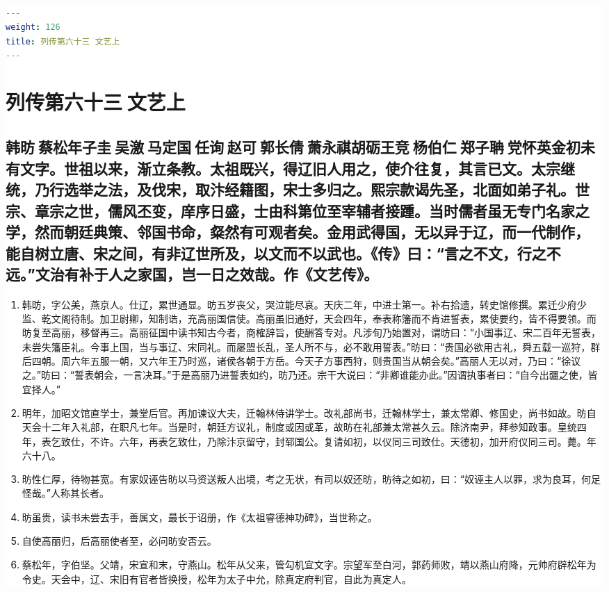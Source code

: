 ```yaml
---
weight: 126
title: 列传第六十三 文艺上
---
```


# 列传第六十三 文艺上

## 韩昉 蔡松年子圭 吴激 马定国 任询 赵可 郭长倩 萧永祺胡砺王竞 杨伯仁 郑子聃 党怀英金初未有文字。世祖以来，渐立条教。太祖既兴，得辽旧人用之，使介往复，其言已文。太宗继统，乃行选举之法，及伐宋，取汴经籍图，宋士多归之。熙宗款谒先圣，北面如弟子礼。世宗、章宗之世，儒风丕变，庠序日盛，士由科第位至宰辅者接踵。当时儒者虽无专门名家之学，然而朝廷典策、邻国书命，粲然有可观者矣。金用武得国，无以异于辽，而一代制作，能自树立唐、宋之间，有非辽世所及，以文而不以武也。《传》曰：“言之不文，行之不远。”文治有补于人之家国，岂一日之效哉。作《文艺传》。

1. <span id="列传第六十三_文艺上-韩昉_蔡松年子圭_吴激_马定国_任询_赵可_郭长倩_萧永祺胡砺王竞_杨伯仁_郑子聃_党怀英金初未有文字。世祖以来，渐立条教。太祖既兴，得辽旧人用之，使介往复，其言已文。太宗继统，乃行选举之法，及伐宋，取汴经籍图，宋士多归之。熙宗款谒先圣，北面如弟子礼。世宗、章宗之世，儒风丕变，庠序日盛，士由科第位至宰辅者接踵。当时儒者虽无专门名家之学，然而朝廷典策、邻国书命，粲然有可观者矣。金用武得国，无以异于辽，而一代制作，能自树立唐、宋之间，有非辽世所及，以文而不以武也。《传》曰：“言之不文，行之不远。”文治有补于人之家国，岂一日之效哉。作《文艺传》。-1"></span>
韩昉，字公美，燕京人。仕辽，累世通显。昉五岁丧父，哭泣能尽哀。天庆二年，中进士第一。补右拾遗，转史馆修撰。累迁少府少监、乾文阁待制。加卫尉卿，知制诰，充高丽国信使。高丽虽旧通好，天会四年，奉表称籓而不肯进誓表，累使要约，皆不得要领。而昉复至高丽，移督再三。高丽征国中读书知古今者，商榷辞旨，使酬答专对。凡涉旬乃始置对，谓昉曰：“小国事辽、宋二百年无誓表，未尝失籓臣礼。今事上国，当与事辽、宋同礼。而屡盟长乱，圣人所不与，必不敢用誓表。”昉曰：“贵国必欲用古礼，舜五载一巡狩，群后四朝。周六年五服一朝，又六年王乃时巡，诸侯各朝于方岳。今天子方事西狩，则贵国当从朝会矣。”高丽人无以对，乃曰：“徐议之。”昉曰：“誓表朝会，一言决耳。”于是高丽乃进誓表如约，昉乃还。宗干大说曰：“非卿谁能办此。”因谓执事者曰：“自今出疆之使，皆宜择人。”

2. <span id="列传第六十三_文艺上-韩昉_蔡松年子圭_吴激_马定国_任询_赵可_郭长倩_萧永祺胡砺王竞_杨伯仁_郑子聃_党怀英金初未有文字。世祖以来，渐立条教。太祖既兴，得辽旧人用之，使介往复，其言已文。太宗继统，乃行选举之法，及伐宋，取汴经籍图，宋士多归之。熙宗款谒先圣，北面如弟子礼。世宗、章宗之世，儒风丕变，庠序日盛，士由科第位至宰辅者接踵。当时儒者虽无专门名家之学，然而朝廷典策、邻国书命，粲然有可观者矣。金用武得国，无以异于辽，而一代制作，能自树立唐、宋之间，有非辽世所及，以文而不以武也。《传》曰：“言之不文，行之不远。”文治有补于人之家国，岂一日之效哉。作《文艺传》。-2"></span>
明年，加昭文馆直学士，兼堂后官。再加谏议大夫，迁翰林侍讲学士。改礼部尚书，迁翰林学士，兼太常卿、修国史，尚书如故。昉自天会十二年入礼部，在职凡七年。当是时，朝廷方议礼，制度或因或革，故昉在礼部兼太常甚久云。除济南尹，拜参知政事。皇统四年，表乞致仕，不许。六年，再表乞致仕，乃除汴京留守，封郓国公。复请如初，以仪同三司致仕。天德初，加开府仪同三司。薨。年六十八。

3. <span id="列传第六十三_文艺上-韩昉_蔡松年子圭_吴激_马定国_任询_赵可_郭长倩_萧永祺胡砺王竞_杨伯仁_郑子聃_党怀英金初未有文字。世祖以来，渐立条教。太祖既兴，得辽旧人用之，使介往复，其言已文。太宗继统，乃行选举之法，及伐宋，取汴经籍图，宋士多归之。熙宗款谒先圣，北面如弟子礼。世宗、章宗之世，儒风丕变，庠序日盛，士由科第位至宰辅者接踵。当时儒者虽无专门名家之学，然而朝廷典策、邻国书命，粲然有可观者矣。金用武得国，无以异于辽，而一代制作，能自树立唐、宋之间，有非辽世所及，以文而不以武也。《传》曰：“言之不文，行之不远。”文治有补于人之家国，岂一日之效哉。作《文艺传》。-3"></span>
昉性仁厚，待物甚宽。有家奴诬告昉以马资送叛人出境，考之无状，有司以奴还昉，昉待之如初，曰：“奴诬主人以罪，求为良耳，何足怪哉。”人称其长者。

4. <span id="列传第六十三_文艺上-韩昉_蔡松年子圭_吴激_马定国_任询_赵可_郭长倩_萧永祺胡砺王竞_杨伯仁_郑子聃_党怀英金初未有文字。世祖以来，渐立条教。太祖既兴，得辽旧人用之，使介往复，其言已文。太宗继统，乃行选举之法，及伐宋，取汴经籍图，宋士多归之。熙宗款谒先圣，北面如弟子礼。世宗、章宗之世，儒风丕变，庠序日盛，士由科第位至宰辅者接踵。当时儒者虽无专门名家之学，然而朝廷典策、邻国书命，粲然有可观者矣。金用武得国，无以异于辽，而一代制作，能自树立唐、宋之间，有非辽世所及，以文而不以武也。《传》曰：“言之不文，行之不远。”文治有补于人之家国，岂一日之效哉。作《文艺传》。-4"></span>
昉虽贵，读书未尝去手，善属文，最长于诏册，作《太祖睿德神功碑》，当世称之。

5. <span id="列传第六十三_文艺上-韩昉_蔡松年子圭_吴激_马定国_任询_赵可_郭长倩_萧永祺胡砺王竞_杨伯仁_郑子聃_党怀英金初未有文字。世祖以来，渐立条教。太祖既兴，得辽旧人用之，使介往复，其言已文。太宗继统，乃行选举之法，及伐宋，取汴经籍图，宋士多归之。熙宗款谒先圣，北面如弟子礼。世宗、章宗之世，儒风丕变，庠序日盛，士由科第位至宰辅者接踵。当时儒者虽无专门名家之学，然而朝廷典策、邻国书命，粲然有可观者矣。金用武得国，无以异于辽，而一代制作，能自树立唐、宋之间，有非辽世所及，以文而不以武也。《传》曰：“言之不文，行之不远。”文治有补于人之家国，岂一日之效哉。作《文艺传》。-5"></span>
自使高丽归，后高丽使者至，必问昉安否云。

6. <span id="列传第六十三_文艺上-韩昉_蔡松年子圭_吴激_马定国_任询_赵可_郭长倩_萧永祺胡砺王竞_杨伯仁_郑子聃_党怀英金初未有文字。世祖以来，渐立条教。太祖既兴，得辽旧人用之，使介往复，其言已文。太宗继统，乃行选举之法，及伐宋，取汴经籍图，宋士多归之。熙宗款谒先圣，北面如弟子礼。世宗、章宗之世，儒风丕变，庠序日盛，士由科第位至宰辅者接踵。当时儒者虽无专门名家之学，然而朝廷典策、邻国书命，粲然有可观者矣。金用武得国，无以异于辽，而一代制作，能自树立唐、宋之间，有非辽世所及，以文而不以武也。《传》曰：“言之不文，行之不远。”文治有补于人之家国，岂一日之效哉。作《文艺传》。-6"></span>
蔡松年，字伯坚。父靖，宋宣和末，守燕山。松年从父来，管勾机宜文字。宗望军至白河，郭药师败，靖以燕山府降，元帅府辟松年为令史。天会中，辽、宋旧有官者皆换授，松年为太子中允，除真定府判官，自此为真定人。
